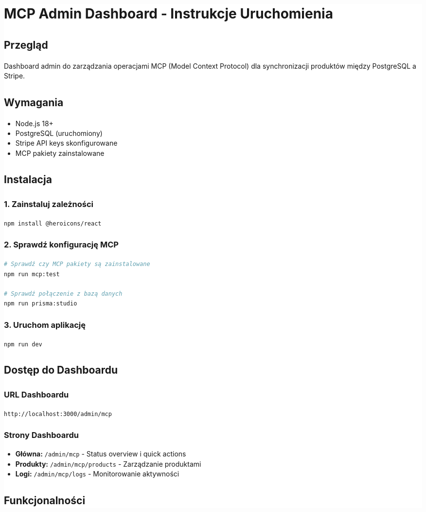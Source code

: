 # MCP Admin Dashboard - Instrukcje Uruchomienia

## Przegląd
Dashboard admin do zarządzania operacjami MCP (Model Context Protocol) dla synchronizacji produktów między PostgreSQL a Stripe.

## Wymagania
- Node.js 18+
- PostgreSQL (uruchomiony)
- Stripe API keys skonfigurowane
- MCP pakiety zainstalowane

## Instalacja

### 1. Zainstaluj zależności
```bash
npm install @heroicons/react
```

### 2. Sprawdź konfigurację MCP
```bash
# Sprawdź czy MCP pakiety są zainstalowane
npm run mcp:test

# Sprawdź połączenie z bazą danych
npm run prisma:studio
```

### 3. Uruchom aplikację
```bash
npm run dev
```

## Dostęp do Dashboardu

### URL Dashboardu
```
http://localhost:3000/admin/mcp
```

### Strony Dashboardu
- **Główna:** `/admin/mcp` - Status overview i quick actions
- **Produkty:** `/admin/mcp/products` - Zarządzanie produktami
- **Logi:** `/admin/mcp/logs` - Monitorowanie aktywności

## Funkcjonalności

